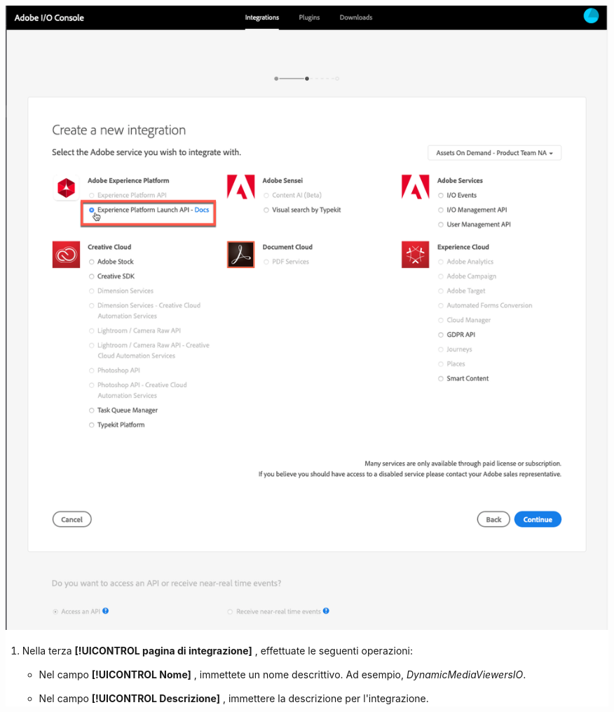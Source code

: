    ![2019-07-25_13-13-54](assets/2019-07-25_13-13-54.png)

1. Nella terza **[!UICONTROL pagina di integrazione]** , effettuate le seguenti operazioni:

   * Nel campo **[!UICONTROL Nome]** , immettete un nome descrittivo. Ad esempio, *DynamicMediaViewersIO*.

   * Nel campo **[!UICONTROL Descrizione]** , immettere la descrizione per l&#39;integrazione.

